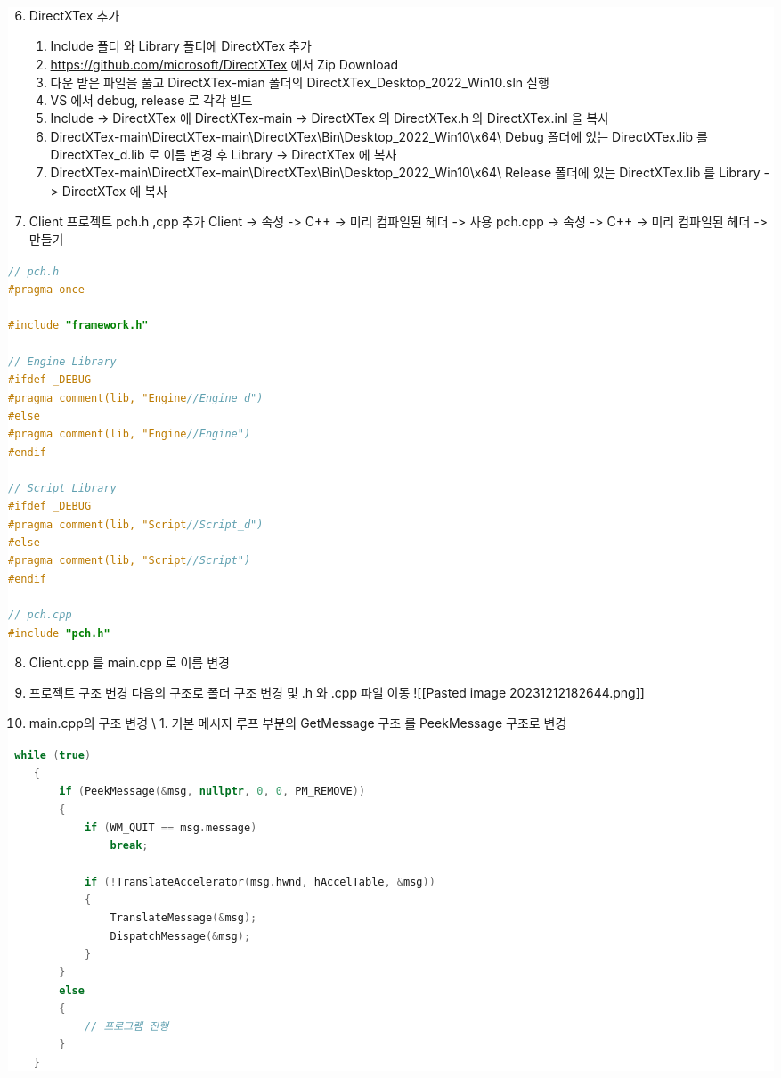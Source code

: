 6. DirectXTex 추가
	1. Include 폴더 와 Library 폴더에 DirectXTex 추가
	2. https://github.com/microsoft/DirectXTex 에서 Zip Download
	3. 다운 받은 파일을 풀고 DirectXTex-mian 폴더의 DirectXTex_Desktop_2022_Win10.sln 실행
	4. VS 에서 debug, release 로 각각 빌드
	5. Include -> DirectXTex 에 DirectXTex-main -> DirectXTex 의 DirectXTex.h 와 DirectXTex.inl 을 복사
	6. DirectXTex-main\DirectXTex-main\DirectXTex\Bin\Desktop_2022_Win10\x64\ Debug 폴더에 있는 DirectXTex.lib 를 DirectXTex_d.lib 로 이름 변경 후  Library -> DirectXTex 에 복사
	7. DirectXTex-main\DirectXTex-main\DirectXTex\Bin\Desktop_2022_Win10\x64\ Release 폴더에 있는 DirectXTex.lib 를  Library -> DirectXTex 에 복사

7. Client 프로젝트 pch.h ,cpp 추가
Client -> 속성 -> C++ -> 미리 컴파일된 헤더 -> 사용
pch.cpp -> 속성 -> C++ -> 미리 컴파일된 헤더 -> 만들기
```c++
// pch.h
#pragma once

#include "framework.h"

// Engine Library
#ifdef _DEBUG
#pragma comment(lib, "Engine//Engine_d")
#else
#pragma comment(lib, "Engine//Engine")
#endif

// Script Library
#ifdef _DEBUG
#pragma comment(lib, "Script//Script_d")
#else
#pragma comment(lib, "Script//Script")
#endif

// pch.cpp
#include "pch.h"
```

8. Client.cpp 를 main.cpp 로 이름 변경

9. 프로젝트 구조 변경
다음의 구조로 폴더 구조 변경 및 .h 와 .cpp 파일 이동
![[Pasted image 20231212182644.png]]

10.  main.cpp의 구조 변경
\	1. 기본 메시지 루프 부분의 GetMessage 구조 를 PeekMessage 구조로 변경
```c++
 while (true)
    {
        if (PeekMessage(&msg, nullptr, 0, 0, PM_REMOVE))
        {
            if (WM_QUIT == msg.message)
                break;

            if (!TranslateAccelerator(msg.hwnd, hAccelTable, &msg))
            {
                TranslateMessage(&msg);
                DispatchMessage(&msg);
            }
        }
        else
        {
            // 프로그램 진행
        }
    }
```